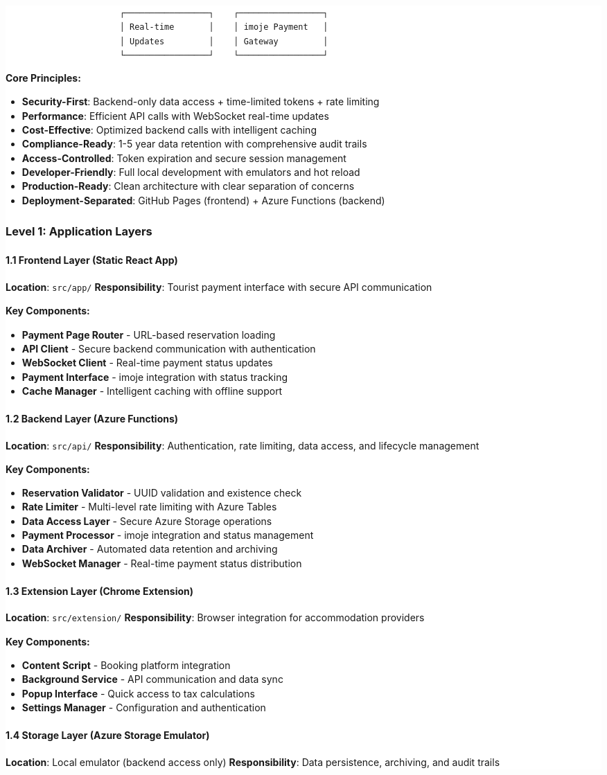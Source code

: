 ```
                       ┌─────────────────┐    ┌─────────────────┐
                       │ Real-time       │    │ imoje Payment   │
                       │ Updates         │    │ Gateway         │
                       └─────────────────┘    └─────────────────┘
```

**Core Principles:**
- **Security-First**: Backend-only data access + time-limited tokens + rate limiting
- **Performance**: Efficient API calls with WebSocket real-time updates
- **Cost-Effective**: Optimized backend calls with intelligent caching
- **Compliance-Ready**: 1-5 year data retention with comprehensive audit trails
- **Access-Controlled**: Token expiration and secure session management
- **Developer-Friendly**: Full local development with emulators and hot reload
- **Production-Ready**: Clean architecture with clear separation of concerns
- **Deployment-Separated**: GitHub Pages (frontend) + Azure Functions (backend)

### Level 1: Application Layers

#### 1.1 Frontend Layer (Static React App)
**Location**: `src/app/`
**Responsibility**: Tourist payment interface with secure API communication

**Key Components:**
- **Payment Page Router** - URL-based reservation loading
- **API Client** - Secure backend communication with authentication
- **WebSocket Client** - Real-time payment status updates
- **Payment Interface** - imoje integration with status tracking
- **Cache Manager** - Intelligent caching with offline support

#### 1.2 Backend Layer (Azure Functions)
**Location**: `src/api/`
**Responsibility**: Authentication, rate limiting, data access, and lifecycle management

**Key Components:**
- **Reservation Validator** - UUID validation and existence check
- **Rate Limiter** - Multi-level rate limiting with Azure Tables
- **Data Access Layer** - Secure Azure Storage operations
- **Payment Processor** - imoje integration and status management
- **Data Archiver** - Automated data retention and archiving
- **WebSocket Manager** - Real-time payment status distribution

#### 1.3 Extension Layer (Chrome Extension)
**Location**: `src/extension/`
**Responsibility**: Browser integration for accommodation providers

**Key Components:**
- **Content Script** - Booking platform integration
- **Background Service** - API communication and data sync
- **Popup Interface** - Quick access to tax calculations
- **Settings Manager** - Configuration and authentication

#### 1.4 Storage Layer (Azure Storage Emulator)
**Location**: Local emulator (backend access only)
**Responsibility**: Data persistence, archiving, and audit trails
